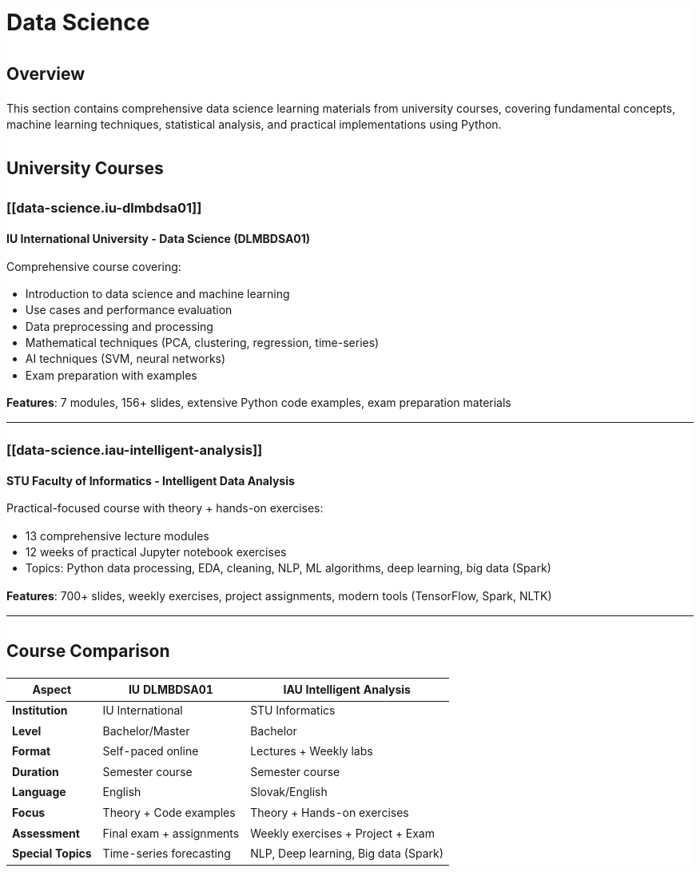 # Data Science

## Overview

This section contains comprehensive data science learning materials from university courses, covering fundamental concepts, machine learning techniques, statistical analysis, and practical implementations using Python.

## University Courses

### [[data-science.iu-dlmbdsa01]]

**IU International University - Data Science (DLMBDSA01)**

Comprehensive course covering:

- Introduction to data science and machine learning
- Use cases and performance evaluation
- Data preprocessing and processing
- Mathematical techniques (PCA, clustering, regression, time-series)
- AI techniques (SVM, neural networks)
- Exam preparation with examples

**Features**: 7 modules, 156+ slides, extensive Python code examples, exam preparation materials

---

### [[data-science.iau-intelligent-analysis]]

**STU Faculty of Informatics - Intelligent Data Analysis**

Practical-focused course with theory + hands-on exercises:

- 13 comprehensive lecture modules
- 12 weeks of practical Jupyter notebook exercises
- Topics: Python data processing, EDA, cleaning, NLP, ML algorithms, deep learning, big data (Spark)

**Features**: 700+ slides, weekly exercises, project assignments, modern tools (TensorFlow, Spark, NLTK)

---

## Course Comparison

| Aspect | IU DLMBDSA01 | IAU Intelligent Analysis |
|--------|--------------|--------------------------|
| **Institution** | IU International | STU Informatics |
| **Level** | Bachelor/Master | Bachelor |
| **Format** | Self-paced online | Lectures + Weekly labs |
| **Duration** | Semester course | Semester course |
| **Language** | English | Slovak/English |
| **Focus** | Theory + Code examples | Theory + Hands-on exercises |
| **Assessment** | Final exam + assignments | Weekly exercises + Project + Exam |
| **Special Topics** | Time-series forecasting | NLP, Deep learning, Big data (Spark) |
